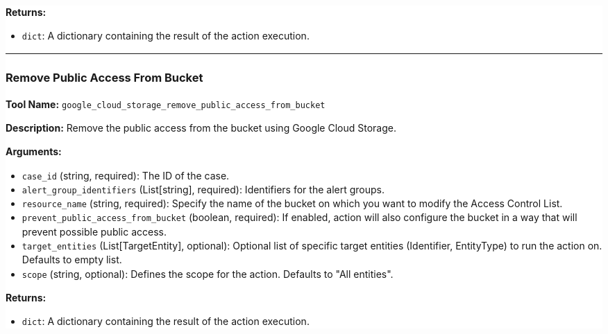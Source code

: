 **Returns:**

*   `dict`: A dictionary containing the result of the action execution.

---

### Remove Public Access From Bucket

**Tool Name:** `google_cloud_storage_remove_public_access_from_bucket`

**Description:** Remove the public access from the bucket using Google Cloud Storage.

**Arguments:**

*   `case_id` (string, required): The ID of the case.
*   `alert_group_identifiers` (List[string], required): Identifiers for the alert groups.
*   `resource_name` (string, required): Specify the name of the bucket on which you want to modify the Access Control List.
*   `prevent_public_access_from_bucket` (boolean, required): If enabled, action will also configure the bucket in a way that will prevent possible public access.
*   `target_entities` (List[TargetEntity], optional): Optional list of specific target entities (Identifier, EntityType) to run the action on. Defaults to empty list.
*   `scope` (string, optional): Defines the scope for the action. Defaults to "All entities".

**Returns:**

*   `dict`: A dictionary containing the result of the action execution.
